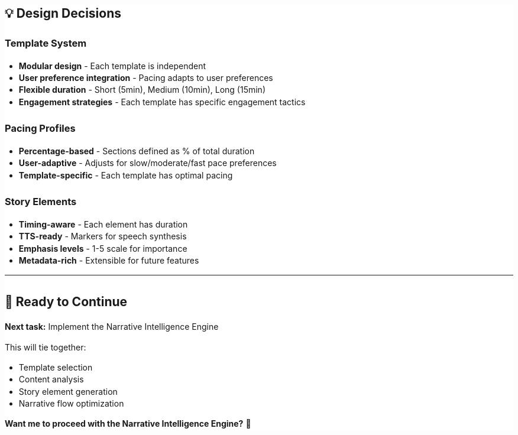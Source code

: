 
## 💡 Design Decisions

### Template System
- **Modular design** - Each template is independent
- **User preference integration** - Pacing adapts to user preferences
- **Flexible duration** - Short (5min), Medium (10min), Long (15min)
- **Engagement strategies** - Each template has specific engagement tactics

### Pacing Profiles
- **Percentage-based** - Sections defined as % of total duration
- **User-adaptive** - Adjusts for slow/moderate/fast pace preferences
- **Template-specific** - Each template has optimal pacing

### Story Elements
- **Timing-aware** - Each element has duration
- **TTS-ready** - Markers for speech synthesis
- **Emphasis levels** - 1-5 scale for importance
- **Metadata-rich** - Extensible for future features

---

## 🚀 Ready to Continue

**Next task:** Implement the Narrative Intelligence Engine

This will tie together:
- Template selection
- Content analysis
- Story element generation
- Narrative flow optimization

**Want me to proceed with the Narrative Intelligence Engine?** 🎯
